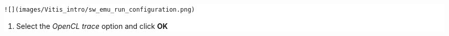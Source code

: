     ![](images/Vitis_intro/sw_emu_run_configuration.png)

1. Select the *OpenCL trace* option and click **OK**
